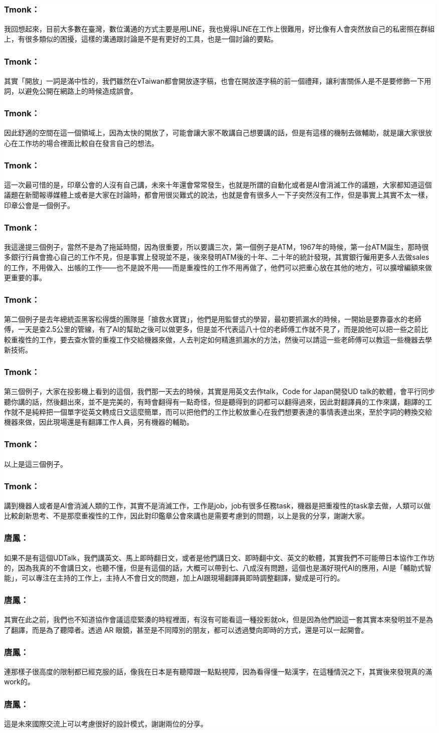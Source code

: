 ### Tmonk：
我回想起來，目前大多數在臺灣，數位溝通的方式主要是用LINE，我也覺得LINE在工作上很難用，好比像有人會突然放自己的私密照在群組上，有很多類似的困擾，這樣的溝通跟討論是不是有更好的工具，也是一個討論的要點。

### Tmonk：
其實「開放」一詞是滿中性的，我們雖然在vTaiwan都會開放逐字稿，也會在開放逐字稿的前一個禮拜，讓利害關係人是不是要修飾一下用詞，以避免公開在網路上的時候造成誤會。

### Tmonk：
因此舒適的空間在這一個領域上，因為太快的開放了，可能會讓大家不敢講自己想要講的話，但是有這樣的機制去做輔助，就是讓大家很放心在工作坊的場合裡面比較自在發言自己的想法。

### Tmonk：
這一次最可惜的是，印章公會的人沒有自己講，未來十年還會常常發生，也就是所謂的自動化或者是AI會消滅工作的議題，大家都知道這個議題在新聞報導媒體上或者是大家在討論時，都會用很災難式的說法，也就是會有很多人一下子突然沒有工作，但是事實上其實不太一樣，印章公會是一個例子。

### Tmonk：
我這邊提三個例子，當然不是為了拖延時間，因為很重要，所以要講三次，第一個例子是ATM，1967年的時候，第一台ATM誕生，那時很多銀行行員會擔心自己的工作不見，但是事實上發現並不是，後來發明ATM後的十年、二十年的統計發現，其實銀行僱用更多人去做sales的工作，不用做入、出帳的工作——也不是說不用——而是重複性的工作不用再做了，他們可以把重心放在其他的地方，可以擴增編額來做更重要的事。

### Tmonk：
第二個例子是去年總統盃黑客松得獎的團隊是「搶救水寶寶」，他們是用監督式的學習，最初要抓漏水的時候，一開始是要靠臺水的老師傅，一天是查2.5公里的管線，有了AI的幫助之後可以做更多，但是並不代表這八十位的老師傅工作就不見了，而是說他可以把一些之前比較重複性的工作，要去查水管的重複工作交給機器來做，人去判定如何精進抓漏水的方法，然後可以請這一些老師傅可以教這一些機器去學新技術。

### Tmonk：
第三個例子，大家在投影機上看到的這個，我們那一天去的時候，其實是用英文去作talk，Code for Japan開發UD talk的軟體，會平行同步聽你講的話，然後翻出來，並不是完美的，有時會翻得有一點奇怪，但是聽得到的詞都可以翻得過來，因此對翻譯員的工作來講，翻譯的工作就不是純粹把一個單字從英文轉成日文這麼簡單，而可以把他們的工作比較放重心在我們想要表達的事情表達出來，至於字詞的轉換交給機器來做，因此現場還是有翻譯工作人員，另有機器的輔助。

### Tmonk：
以上是這三個例子。

### Tmonk：
講到機器人或者是AI會消滅人類的工作，其實不是消滅工作，工作是job，job有很多任務task，機器是把重複性的task拿去做，人類可以做比較創新思考、不是那麼重複性的工作，因此對印鑑章公會來講也是需要考慮到的問題，以上是我的分享，謝謝大家。

### 唐鳳：
如果不是有這個UDTalk，我們講英文、馬上即時翻日文，或者是他們講日文、即時翻中文、英文的軟體，其實我們不可能帶日本協作工作坊的，因為我真的不會講日文，也聽不懂，但是有這個的話，大概可以帶到七、八成沒有問題，這個也是滿好現代AI的應用，AI是「輔助式智能」，可以專注在主持的工作上，主持人不會日文的問題，加上AI跟現場翻譯員即時調整翻譯，變成是可行的。

### 唐鳳：
其實在此之前，我們也不知道協作會議這麼緊湊的時程裡面，有沒有可能看這一種投影就ok，但是因為他們說這一套其實本來發明並不是為了翻譯，而是為了聽障者。透過 AR 眼鏡，甚至是不同障別的朋友，都可以透過雙向即時的方式，還是可以一起開會。

### 唐鳳：
連那樣子很高度的限制都已經克服的話，像我在日本是有聽障跟一點點視障，因為看得懂一點漢字，在這種情況之下，其實後來發現真的滿work的。

### 唐鳳：
這是未來國際交流上可以考慮很好的設計模式，謝謝兩位的分享。

